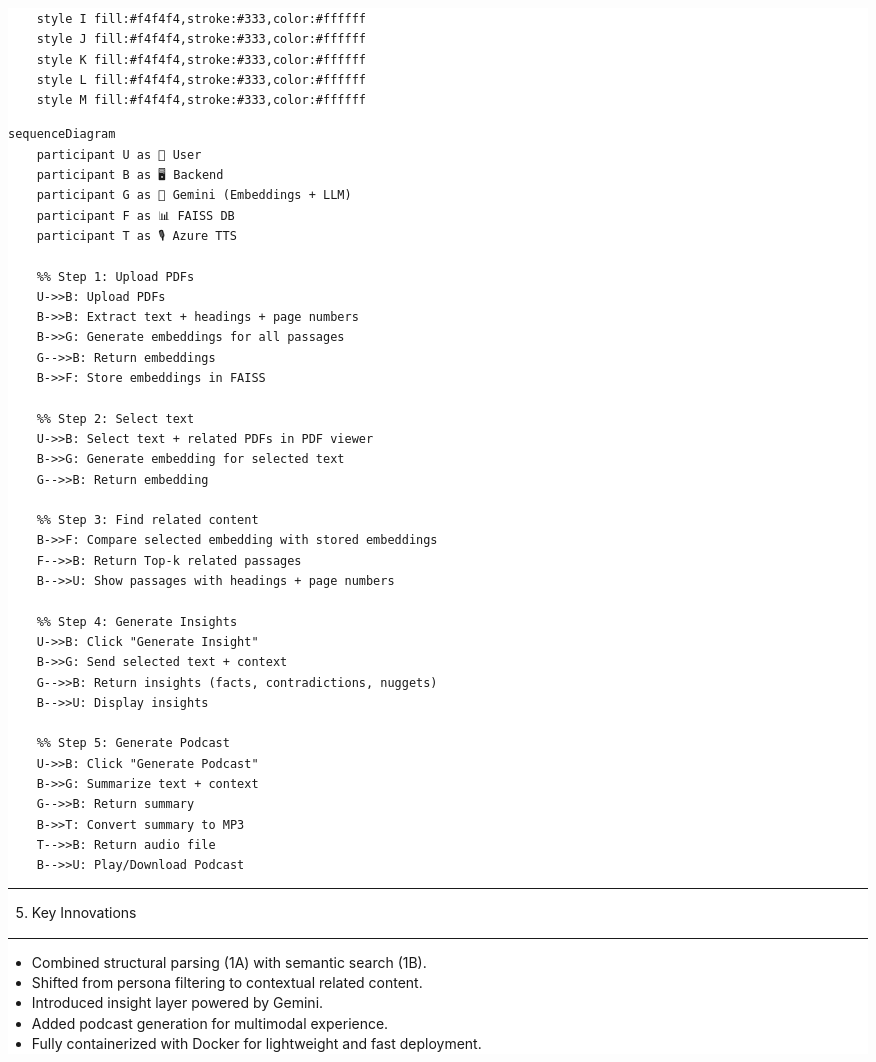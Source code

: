 ```mermaid
    style I fill:#f4f4f4,stroke:#333,color:#ffffff
    style J fill:#f4f4f4,stroke:#333,color:#ffffff
    style K fill:#f4f4f4,stroke:#333,color:#ffffff
    style L fill:#f4f4f4,stroke:#333,color:#ffffff
    style M fill:#f4f4f4,stroke:#333,color:#ffffff
```

```mermaid
sequenceDiagram
    participant U as 👤 User
    participant B as 🖥️ Backend
    participant G as 🤖 Gemini (Embeddings + LLM)
    participant F as 📊 FAISS DB
    participant T as 🎙️ Azure TTS

    %% Step 1: Upload PDFs
    U->>B: Upload PDFs
    B->>B: Extract text + headings + page numbers
    B->>G: Generate embeddings for all passages
    G-->>B: Return embeddings
    B->>F: Store embeddings in FAISS

    %% Step 2: Select text
    U->>B: Select text + related PDFs in PDF viewer
    B->>G: Generate embedding for selected text
    G-->>B: Return embedding

    %% Step 3: Find related content
    B->>F: Compare selected embedding with stored embeddings
    F-->>B: Return Top-k related passages
    B-->>U: Show passages with headings + page numbers

    %% Step 4: Generate Insights
    U->>B: Click "Generate Insight"
    B->>G: Send selected text + context
    G-->>B: Return insights (facts, contradictions, nuggets)
    B-->>U: Display insights

    %% Step 5: Generate Podcast
    U->>B: Click "Generate Podcast"
    B->>G: Summarize text + context
    G-->>B: Return summary
    B->>T: Convert summary to MP3
    T-->>B: Return audio file
    B-->>U: Play/Download Podcast
```
------------------------------------------------
5. Key Innovations
------------------------------------------------
- Combined structural parsing (1A) with semantic search (1B).
- Shifted from persona filtering to contextual related content.
- Introduced insight layer powered by Gemini.
- Added podcast generation for multimodal experience.
- Fully containerized with Docker for lightweight and fast deployment.
